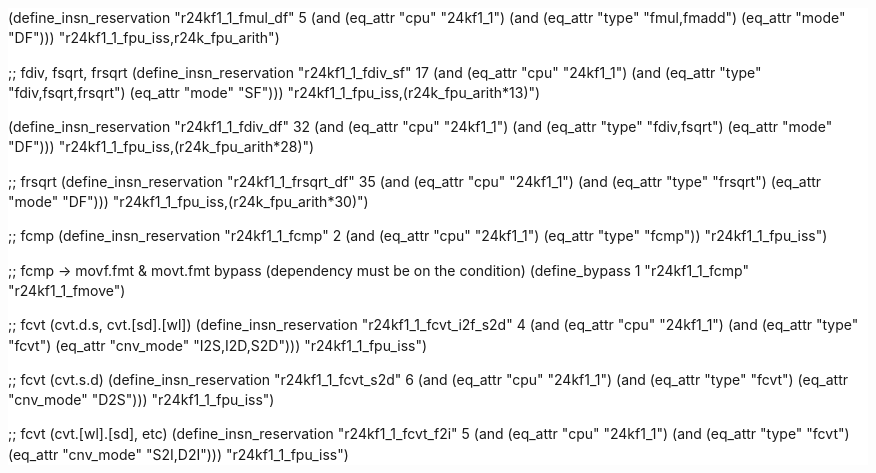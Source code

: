(define_insn_reservation "r24kf1_1_fmul_df" 5
  (and (eq_attr "cpu" "24kf1_1")
       (and (eq_attr "type" "fmul,fmadd")
	    (eq_attr "mode" "DF")))
  "r24kf1_1_fpu_iss,r24k_fpu_arith")


;; fdiv, fsqrt, frsqrt
(define_insn_reservation "r24kf1_1_fdiv_sf" 17
  (and (eq_attr "cpu" "24kf1_1")
       (and (eq_attr "type" "fdiv,fsqrt,frsqrt")
	    (eq_attr "mode" "SF")))
  "r24kf1_1_fpu_iss,(r24k_fpu_arith*13)")

(define_insn_reservation "r24kf1_1_fdiv_df" 32
  (and (eq_attr "cpu" "24kf1_1")
       (and (eq_attr "type" "fdiv,fsqrt")
	    (eq_attr "mode" "DF")))
  "r24kf1_1_fpu_iss,(r24k_fpu_arith*28)")

;; frsqrt
(define_insn_reservation "r24kf1_1_frsqrt_df" 35
  (and (eq_attr "cpu" "24kf1_1")
       (and (eq_attr "type" "frsqrt")
	    (eq_attr "mode" "DF")))
  "r24kf1_1_fpu_iss,(r24k_fpu_arith*30)")

;; fcmp
(define_insn_reservation "r24kf1_1_fcmp" 2
  (and (eq_attr "cpu" "24kf1_1")
       (eq_attr "type" "fcmp"))
  "r24kf1_1_fpu_iss")

;; fcmp -> movf.fmt & movt.fmt bypass (dependency must be on the condition)
(define_bypass 1 "r24kf1_1_fcmp" "r24kf1_1_fmove")

;; fcvt (cvt.d.s, cvt.[sd].[wl])
(define_insn_reservation "r24kf1_1_fcvt_i2f_s2d" 4
  (and (eq_attr "cpu" "24kf1_1")
       (and (eq_attr "type" "fcvt")
	    (eq_attr "cnv_mode" "I2S,I2D,S2D")))
  "r24kf1_1_fpu_iss")

;; fcvt (cvt.s.d)
(define_insn_reservation "r24kf1_1_fcvt_s2d" 6
  (and (eq_attr "cpu" "24kf1_1")
       (and (eq_attr "type" "fcvt")
	    (eq_attr "cnv_mode" "D2S")))
  "r24kf1_1_fpu_iss")

;; fcvt (cvt.[wl].[sd], etc)
(define_insn_reservation "r24kf1_1_fcvt_f2i" 5
  (and (eq_attr "cpu" "24kf1_1")
       (and (eq_attr "type" "fcvt")
	    (eq_attr "cnv_mode" "S2I,D2I")))
  "r24kf1_1_fpu_iss")
